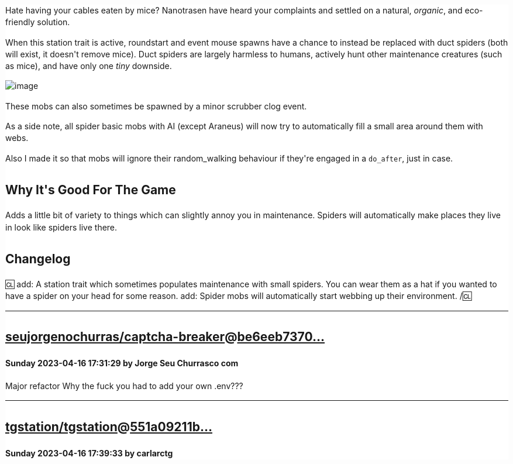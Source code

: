 Hate having your cables eaten by mice? Nanotrasen have heard your
complaints and settled on a natural, _organic_, and eco-friendly
solution.

When this station trait is active, roundstart and event mouse spawns
have a chance to instead be replaced with duct spiders (both will exist,
it doesn't remove mice).
Duct spiders are largely harmless to humans, actively hunt other
maintenance creatures (such as mice), and have only one _tiny_ downside.

![image](https://user-images.githubusercontent.com/7483112/224345781-2627be98-67f2-4cab-ac40-c6c9b35ea909.png)

These mobs can also sometimes be spawned by a minor scrubber clog event.

As a side note, all spider basic mobs with AI (except Araneus) will now
try to automatically fill a small area around them with webs.

Also I made it so that mobs will ignore their random_walking behaviour
if they're engaged in a `do_after`, just in case.

## Why It's Good For The Game

Adds a little bit of variety to things which can slightly annoy you in
maintenance.
Spiders will automatically make places they live in look like spiders
live there.

## Changelog

:cl:
add: A station trait which sometimes populates maintenance with small
spiders. You can wear them as a hat if you wanted to have a spider on
your head for some reason.
add: Spider mobs will automatically start webbing up their environment.
/:cl:

---
## [seujorgenochurras/captcha-breaker](https://github.com/seujorgenochurras/captcha-breaker)@[be6eeb7370...](https://github.com/seujorgenochurras/captcha-breaker/commit/be6eeb7370528ee7c473afeb3390d9645f562641)
#### Sunday 2023-04-16 17:31:29 by Jorge Seu Churrasco com

Major refactor
Why the fuck you had to add your own .env???

---
## [tgstation/tgstation](https://github.com/tgstation/tgstation)@[551a09211b...](https://github.com/tgstation/tgstation/commit/551a09211b4091320ff871e78d93efa2775df6bc)
#### Sunday 2023-04-16 17:39:33 by carlarctg
